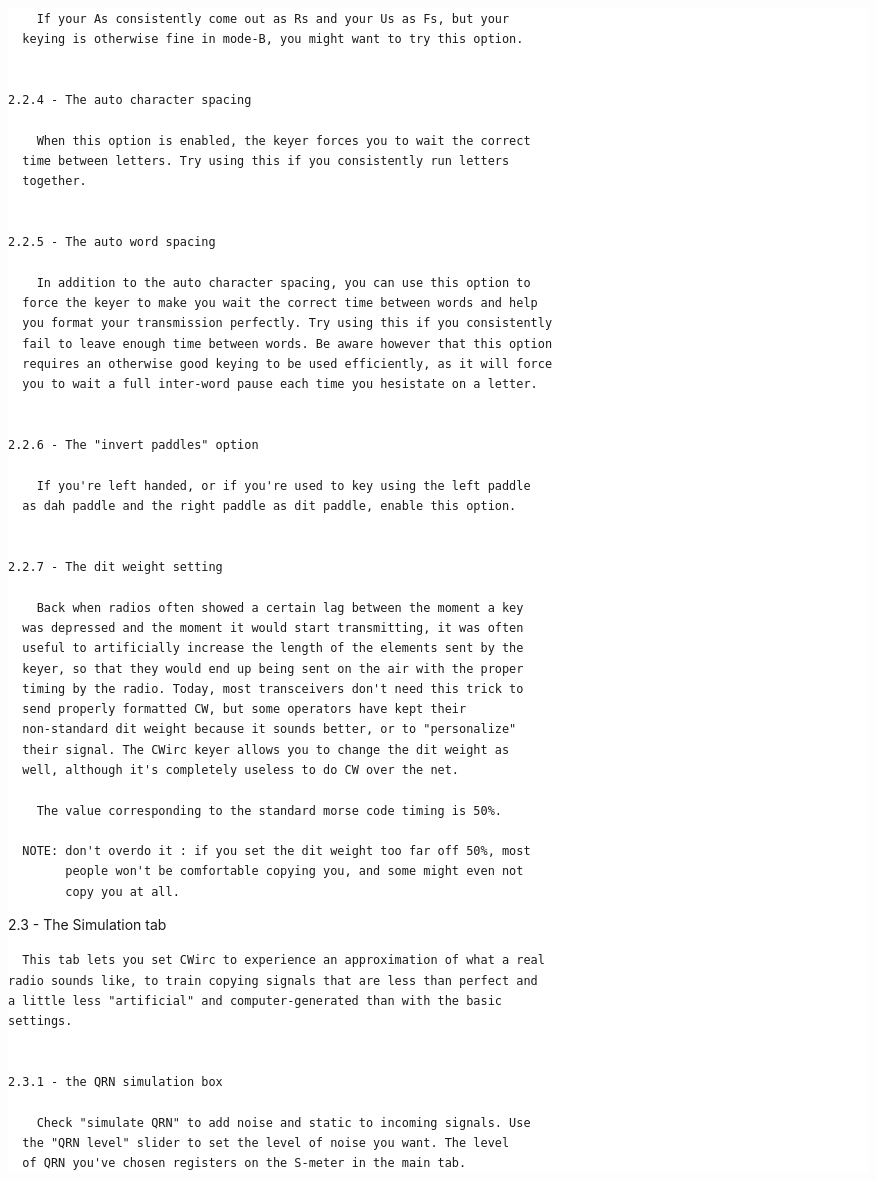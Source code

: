         If your As consistently come out as Rs and your Us as Fs, but your
      keying is otherwise fine in mode-B, you might want to try this option.


    2.2.4 - The auto character spacing

        When this option is enabled, the keyer forces you to wait the correct
      time between letters. Try using this if you consistently run letters
      together.


    2.2.5 - The auto word spacing

        In addition to the auto character spacing, you can use this option to
      force the keyer to make you wait the correct time between words and help
      you format your transmission perfectly. Try using this if you consistently
      fail to leave enough time between words. Be aware however that this option
      requires an otherwise good keying to be used efficiently, as it will force
      you to wait a full inter-word pause each time you hesistate on a letter.


    2.2.6 - The "invert paddles" option

        If you're left handed, or if you're used to key using the left paddle
      as dah paddle and the right paddle as dit paddle, enable this option.


    2.2.7 - The dit weight setting

        Back when radios often showed a certain lag between the moment a key
      was depressed and the moment it would start transmitting, it was often
      useful to artificially increase the length of the elements sent by the
      keyer, so that they would end up being sent on the air with the proper
      timing by the radio. Today, most transceivers don't need this trick to
      send properly formatted CW, but some operators have kept their
      non-standard dit weight because it sounds better, or to "personalize"
      their signal. The CWirc keyer allows you to change the dit weight as
      well, although it's completely useless to do CW over the net.

        The value corresponding to the standard morse code timing is 50%.

      NOTE: don't overdo it : if you set the dit weight too far off 50%, most
            people won't be comfortable copying you, and some might even not
            copy you at all.


  2.3 - The Simulation tab

      This tab lets you set CWirc to experience an approximation of what a real
    radio sounds like, to train copying signals that are less than perfect and
    a little less "artificial" and computer-generated than with the basic
    settings.


    2.3.1 - the QRN simulation box

        Check "simulate QRN" to add noise and static to incoming signals. Use
      the "QRN level" slider to set the level of noise you want. The level
      of QRN you've chosen registers on the S-meter in the main tab.

